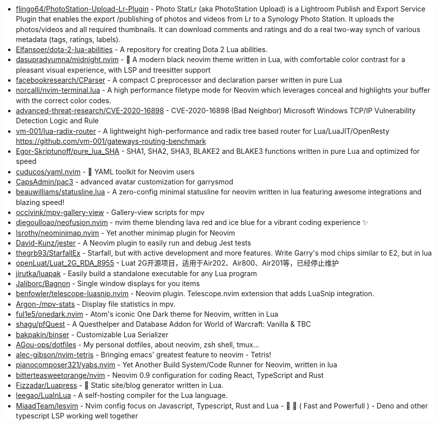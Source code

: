* [flingo64/PhotoStation-Upload-Lr-Plugin](https://github.com/flingo64/PhotoStation-Upload-Lr-Plugin) - Photo StatLr (aka PhotoStation Upload) is a Lightroom Publish and Export Service Plugin that enables the export /publishing of photos and videos from Lr to a Synology Photo Station. It uploads the photos/videos and all required thumbnails. It can download comments and ratings and do a real two-way synch of various metadata (tags, ratings, labels).
* [Elfansoer/dota-2-lua-abilities](https://github.com/Elfansoer/dota-2-lua-abilities) - A repository for creating Dota 2 Lua abilities.
* [dasupradyumna/midnight.nvim](https://github.com/dasupradyumna/midnight.nvim) - :crescent_moon:  A modern black neovim theme written in Lua, with comfortable color contrast for a pleasant visual experience, with LSP and treesitter support
* [facebookresearch/CParser](https://github.com/facebookresearch/CParser) - A compact C preprocessor and declaration parser written in pure Lua
* [norcalli/nvim-terminal.lua](https://github.com/norcalli/nvim-terminal.lua) - A high performance filetype mode for Neovim which leverages conceal and highlights your buffer with the correct color codes.
* [advanced-threat-research/CVE-2020-16898](https://github.com/advanced-threat-research/CVE-2020-16898) - CVE-2020-16898 (Bad Neighbor) Microsoft Windows TCP/IP Vulnerability Detection Logic and Rule
* [vm-001/lua-radix-router](https://github.com/vm-001/lua-radix-router) - A lightweight high-performance and radix tree based router for Lua/LuaJIT/OpenResty https://github.com/vm-001/gateways-routing-benchmark
* [Egor-Skriptunoff/pure_lua_SHA](https://github.com/Egor-Skriptunoff/pure_lua_SHA) - SHA1, SHA2, SHA3, BLAKE2 and BLAKE3 functions written in pure Lua and optimized for speed
* [cuducos/yaml.nvim](https://github.com/cuducos/yaml.nvim) - 🍒 YAML toolkit for Neovim users
* [CapsAdmin/pac3](https://github.com/CapsAdmin/pac3) - advanced avatar customization for garrysmod
* [beauwilliams/statusline.lua](https://github.com/beauwilliams/statusline.lua) - A zero-config minimal statusline for neovim written in lua featuring awesome integrations and blazing speed!
* [occivink/mpv-gallery-view](https://github.com/occivink/mpv-gallery-view) - Gallery-view scripts for mpv
* [diegoulloao/neofusion.nvim](https://github.com/diegoulloao/neofusion.nvim) - nvim theme blending lava red and ice blue for a vibrant coding experience ✨
* [Isrothy/neominimap.nvim](https://github.com/Isrothy/neominimap.nvim) - Yet another minimap plugin for Neovim
* [David-Kunz/jester](https://github.com/David-Kunz/jester) - A Neovim plugin to easily run and debug Jest tests
* [thegrb93/StarfallEx](https://github.com/thegrb93/StarfallEx) - Starfall, but with active development and more features. Write Garry's mod chips similar to E2, but in lua
* [openLuat/Luat_2G_RDA_8955](https://github.com/openLuat/Luat_2G_RDA_8955) - Luat 2G开源项目，适用于Air202、Air800、Air201等，已经停止维护
* [jirutka/luapak](https://github.com/jirutka/luapak) - Easily build a standalone executable for any Lua program
* [Jaliborc/Bagnon](https://github.com/Jaliborc/Bagnon) - Single window displays for you items
* [benfowler/telescope-luasnip.nvim](https://github.com/benfowler/telescope-luasnip.nvim) - Neovim plugin. Telescope.nvim extension that adds LuaSnip integration.
* [Argon-/mpv-stats](https://github.com/Argon-/mpv-stats) - Display file statistics in mpv.
* [ful1e5/onedark.nvim](https://github.com/ful1e5/onedark.nvim) - Atom's iconic One Dark theme for Neovim, written in Lua
* [shagu/pfQuest](https://github.com/shagu/pfQuest) - A Questhelper and Database Addon for World of Warcraft: Vanilla & TBC
* [bakpakin/binser](https://github.com/bakpakin/binser) - Customizable Lua Serializer
* [AGou-ops/dotfiles](https://github.com/AGou-ops/dotfiles) - My personal dotfiles, about neovim, zsh shell, tmux...
* [alec-gibson/nvim-tetris](https://github.com/alec-gibson/nvim-tetris) - Bringing emacs' greatest feature to neovim - Tetris!
* [pianocomposer321/yabs.nvim](https://github.com/pianocomposer321/yabs.nvim) - Yet Another Build System/Code Runner for Neovim, written in lua
* [bitterteasweetorange/nvim](https://github.com/bitterteasweetorange/nvim) - Neovim 0.9 configuration for coding React, TypeScript and Rust
* [Fizzadar/Luapress](https://github.com/Fizzadar/Luapress) - :newspaper: Static site/blog generator written in Lua.
* [leegao/LuaInLua](https://github.com/leegao/LuaInLua) - A self-hosting compiler for the Lua language.
* [MiaadTeam/lesvim](https://github.com/MiaadTeam/lesvim) - Nvim config focus on Javascript, Typescript, Rust and Lua -  🚀 💪 ( Fast and Powerfull ) - Deno and other typescript LSP working well together